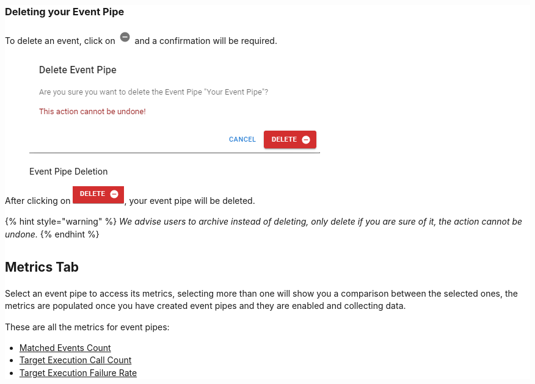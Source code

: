 ### Deleting your Event Pipe

To delete an event, click on ![](<../../.gitbook/assets/image (889).png>) and a confirmation will be required.

<figure><img src="../../.gitbook/assets/image (882).png" alt=""><figcaption><p>Event Pipe Deletion</p></figcaption></figure>

After clicking on <img src="../../.gitbook/assets/image (891).png" alt="Delete" data-size="line">, your event pipe will be deleted.

{% hint style="warning" %}
_We advise users to archive instead of deleting, only delete if you are sure of it, the action cannot be undone._
{% endhint %}

## Metrics Tab

Select an event pipe to access its metrics, selecting more than one will show you a comparison between the selected ones, the metrics are populated once you have created event pipes and they are enabled and collecting data.

These are all the metrics for event pipes:

* [Matched Events Count](monitoring-metrics.md#matched-events-count)
* [Target Execution Call Count](monitoring-metrics.md#target-execution-call-count)
* [Target Execution Failure Rate](monitoring-metrics.md#target-execution-failure-rate)
